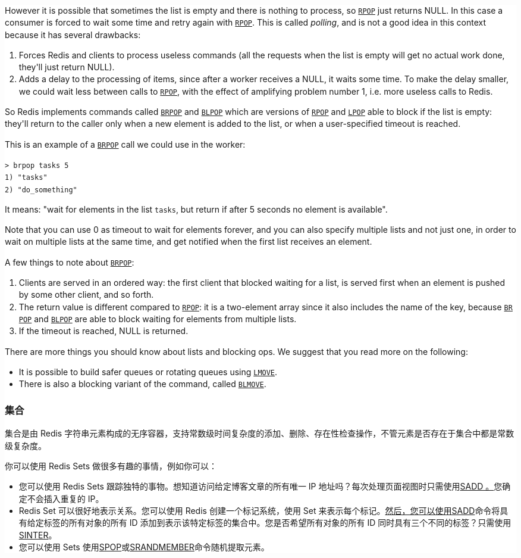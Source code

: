 However it is possible that sometimes the list is empty and there is nothing to process, so [`RPOP`](https://redis.io/commands/rpop) just returns NULL. In this case a consumer is forced to wait some time and retry again with [`RPOP`](https://redis.io/commands/rpop). This is called *polling*, and is not a good idea in this context because it has several drawbacks:

1. Forces Redis and clients to process useless commands (all the requests when the list is empty will get no actual work done, they'll just return NULL).
2. Adds a delay to the processing of items, since after a worker receives a NULL, it waits some time. To make the delay smaller, we could wait less between calls to [`RPOP`](https://redis.io/commands/rpop), with the effect of amplifying problem number 1, i.e. more useless calls to Redis.

So Redis implements commands called [`BRPOP`](https://redis.io/commands/brpop) and [`BLPOP`](https://redis.io/commands/blpop) which are versions of [`RPOP`](https://redis.io/commands/rpop) and [`LPOP`](https://redis.io/commands/lpop) able to block if the list is empty: they'll return to the caller only when a new element is added to the list, or when a user-specified timeout is reached.

This is an example of a [`BRPOP`](https://redis.io/commands/brpop) call we could use in the worker:

```
> brpop tasks 5
1) "tasks"
2) "do_something"
```

It means: "wait for elements in the list `tasks`, but return if after 5 seconds no element is available".

Note that you can use 0 as timeout to wait for elements forever, and you can also specify multiple lists and not just one, in order to wait on multiple lists at the same time, and get notified when the first list receives an element.

A few things to note about [`BRPOP`](https://redis.io/commands/brpop):

1. Clients are served in an ordered way: the first client that blocked waiting for a list, is served first when an element is pushed by some other client, and so forth.
2. The return value is different compared to [`RPOP`](https://redis.io/commands/rpop): it is a two-element array since it also includes the name of the key, because [`BRPOP`](https://redis.io/commands/brpop) and [`BLPOP`](https://redis.io/commands/blpop) are able to block waiting for elements from multiple lists.
3. If the timeout is reached, NULL is returned.

There are more things you should know about lists and blocking ops. We suggest that you read more on the following:

- It is possible to build safer queues or rotating queues using [`LMOVE`](https://redis.io/commands/lmove).
- There is also a blocking variant of the command, called [`BLMOVE`](https://redis.io/commands/blmove).

### 集合

集合是由 Redis 字符串元素构成的无序容器，支持常数级时间复杂度的添加、删除、存在性检查操作，不管元素是否存在于集合中都是常数级复杂度。

你可以使用 Redis Sets 做很多有趣的事情，例如你可以：

- 您可以使用 Redis Sets 跟踪独特的事物。想知道访问给定博客文章的所有唯一 IP 地址吗？每次处理页面视图时只需使用[SADD 。](https://redis.io/commands/sadd)您确定不会插入重复的 IP。
- Redis Set 可以很好地表示关系。您可以使用 Redis 创建一个标记系统，使用 Set 来表示每个标记。[然后，您可以使用SADD](https://redis.io/commands/sadd)命令将具有给定标签的所有对象的所有 ID 添加到表示该特定标签的集合中。您是否希望所有对象的所有 ID 同时具有三个不同的标签？只需使用[SINTER](https://redis.io/commands/sinter)。
- 您可以使用 Sets 使用[SPOP](https://redis.io/commands/spop)或[SRANDMEMBER](https://redis.io/commands/srandmember)命令随机提取元素。
